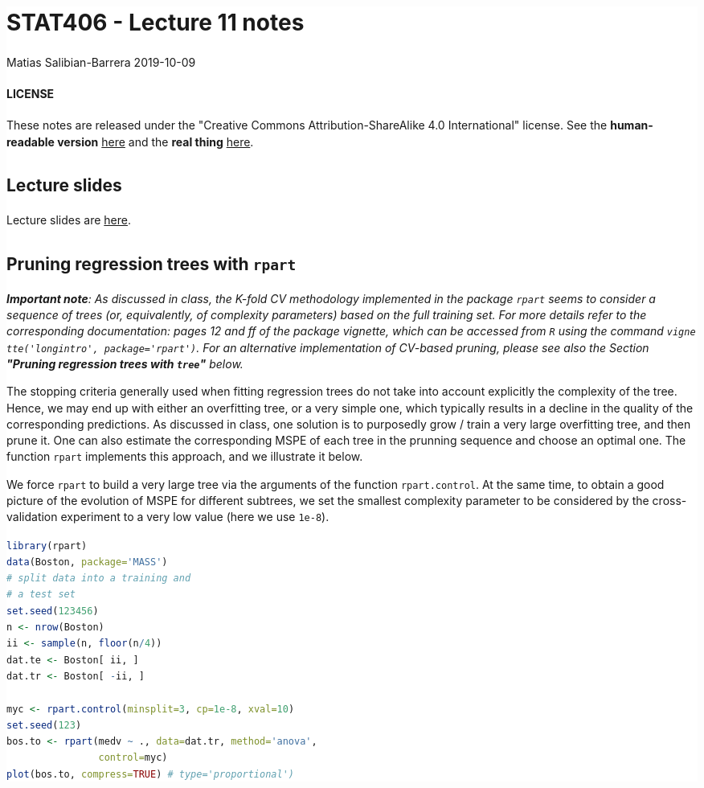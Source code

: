 STAT406 - Lecture 11 notes
================
Matias Salibian-Barrera
2019-10-09

#### LICENSE

These notes are released under the "Creative Commons Attribution-ShareAlike 4.0 International" license. See the **human-readable version** [here](https://creativecommons.org/licenses/by-sa/4.0/) and the **real thing** [here](https://creativecommons.org/licenses/by-sa/4.0/legalcode).

Lecture slides
--------------

Lecture slides are [here](STAT406-18-lecture-11.pdf).

Pruning regression trees with `rpart`
-------------------------------------

***Important note**: As discussed in class, the K-fold CV methodology implemented in the package `rpart` seems to consider a sequence of trees (or, equivalently, of complexity parameters) based on the full training set. For more details refer to the corresponding documentation: pages 12 and ff of the package vignette, which can be accessed from `R` using the command `vignette('longintro', package='rpart')`. For an alternative implementation of CV-based pruning, please see also the Section **"Pruning regression trees with `tree`"** below.*

The stopping criteria generally used when fitting regression trees do not take into account explicitly the complexity of the tree. Hence, we may end up with either an overfitting tree, or a very simple one, which typically results in a decline in the quality of the corresponding predictions. As discussed in class, one solution is to purposedly grow / train a very large overfitting tree, and then prune it. One can also estimate the corresponding MSPE of each tree in the prunning sequence and choose an optimal one. The function `rpart` implements this approach, and we illustrate it below.

We force `rpart` to build a very large tree via the arguments of the function `rpart.control`. At the same time, to obtain a good picture of the evolution of MSPE for different subtrees, we set the smallest complexity parameter to be considered by the cross-validation experiment to a very low value (here we use `1e-8`).

``` r
library(rpart)
data(Boston, package='MASS')
# split data into a training and
# a test set
set.seed(123456) 
n <- nrow(Boston)
ii <- sample(n, floor(n/4))
dat.te <- Boston[ ii, ]
dat.tr <- Boston[ -ii, ]

myc <- rpart.control(minsplit=3, cp=1e-8, xval=10)
set.seed(123)
bos.to <- rpart(medv ~ ., data=dat.tr, method='anova',
                control=myc)
plot(bos.to, compress=TRUE) # type='proportional')
```
